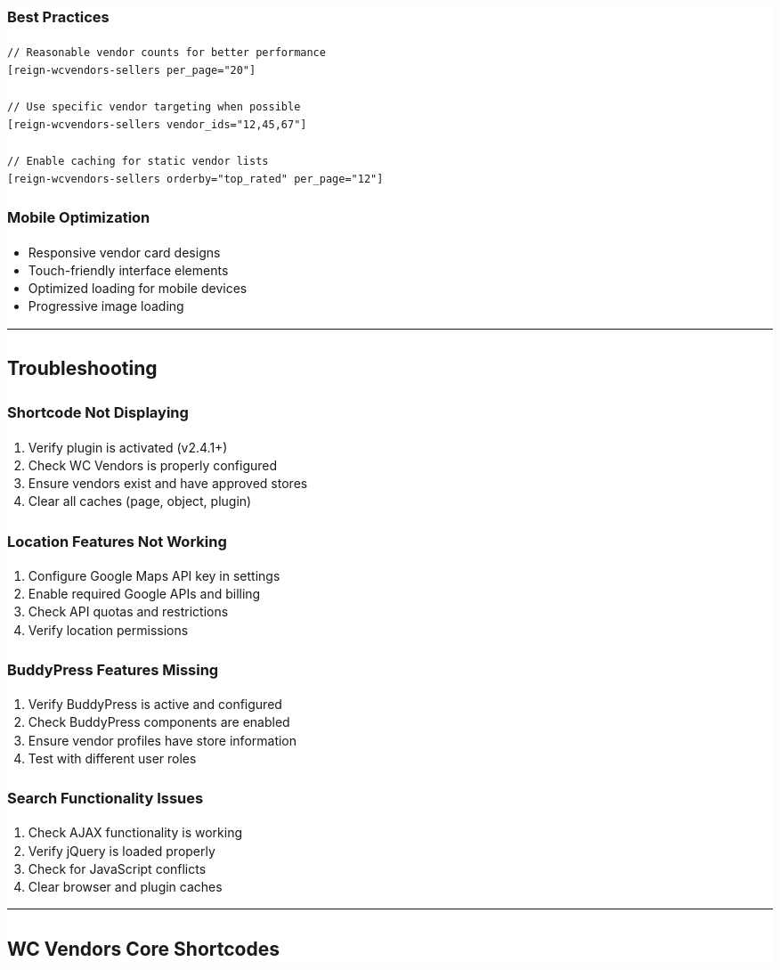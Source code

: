 ### Best Practices
```
// Reasonable vendor counts for better performance
[reign-wcvendors-sellers per_page="20"]

// Use specific vendor targeting when possible
[reign-wcvendors-sellers vendor_ids="12,45,67"]

// Enable caching for static vendor lists
[reign-wcvendors-sellers orderby="top_rated" per_page="12"]
```

### Mobile Optimization
- Responsive vendor card designs
- Touch-friendly interface elements
- Optimized loading for mobile devices
- Progressive image loading

---

## Troubleshooting

### Shortcode Not Displaying
1. Verify plugin is activated (v2.4.1+)
2. Check WC Vendors is properly configured
3. Ensure vendors exist and have approved stores
4. Clear all caches (page, object, plugin)

### Location Features Not Working
1. Configure Google Maps API key in settings
2. Enable required Google APIs and billing
3. Check API quotas and restrictions
4. Verify location permissions

### BuddyPress Features Missing
1. Verify BuddyPress is active and configured
2. Check BuddyPress components are enabled
3. Ensure vendor profiles have store information
4. Test with different user roles

### Search Functionality Issues
1. Check AJAX functionality is working
2. Verify jQuery is loaded properly
3. Check for JavaScript conflicts
4. Clear browser and plugin caches

---

## WC Vendors Core Shortcodes
